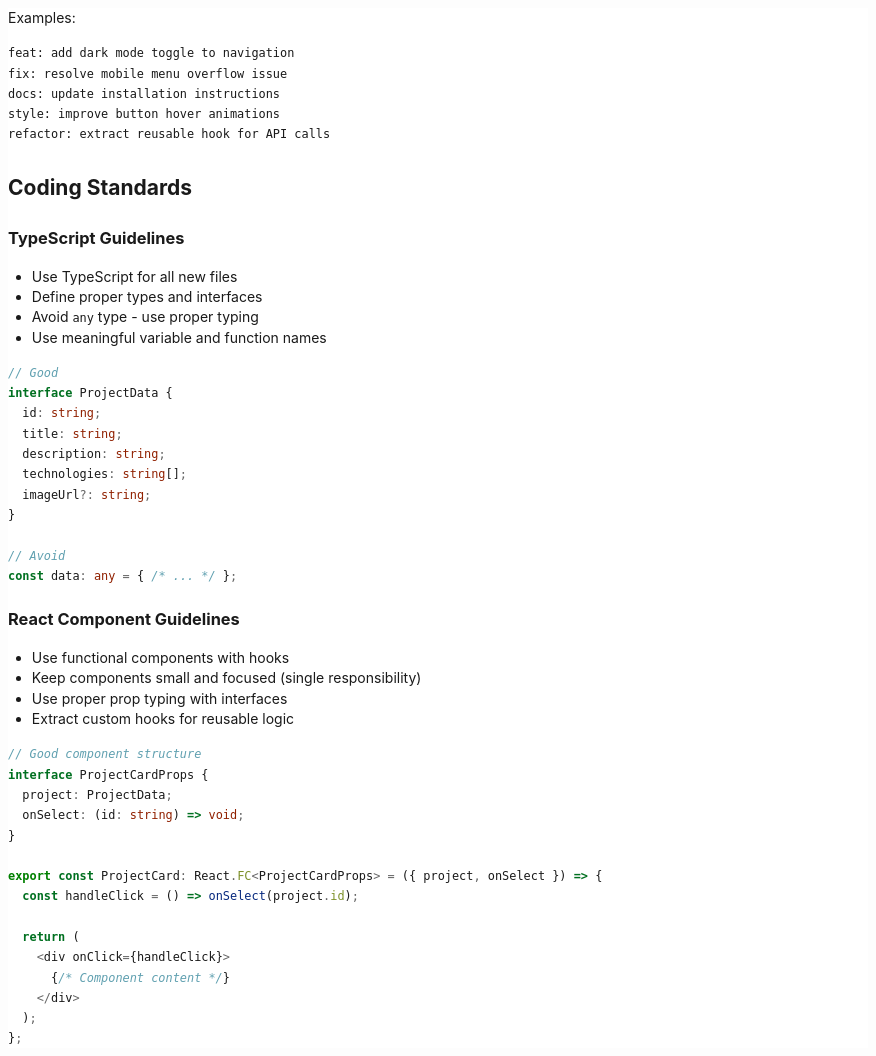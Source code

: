 Examples:
```
feat: add dark mode toggle to navigation
fix: resolve mobile menu overflow issue
docs: update installation instructions
style: improve button hover animations
refactor: extract reusable hook for API calls
```

## Coding Standards

### TypeScript Guidelines

- Use TypeScript for all new files
- Define proper types and interfaces
- Avoid `any` type - use proper typing
- Use meaningful variable and function names

```typescript
// Good
interface ProjectData {
  id: string;
  title: string;
  description: string;
  technologies: string[];
  imageUrl?: string;
}

// Avoid
const data: any = { /* ... */ };
```

### React Component Guidelines

- Use functional components with hooks
- Keep components small and focused (single responsibility)
- Use proper prop typing with interfaces
- Extract custom hooks for reusable logic

```typescript
// Good component structure
interface ProjectCardProps {
  project: ProjectData;
  onSelect: (id: string) => void;
}

export const ProjectCard: React.FC<ProjectCardProps> = ({ project, onSelect }) => {
  const handleClick = () => onSelect(project.id);
  
  return (
    <div onClick={handleClick}>
      {/* Component content */}
    </div>
  );
};
```
